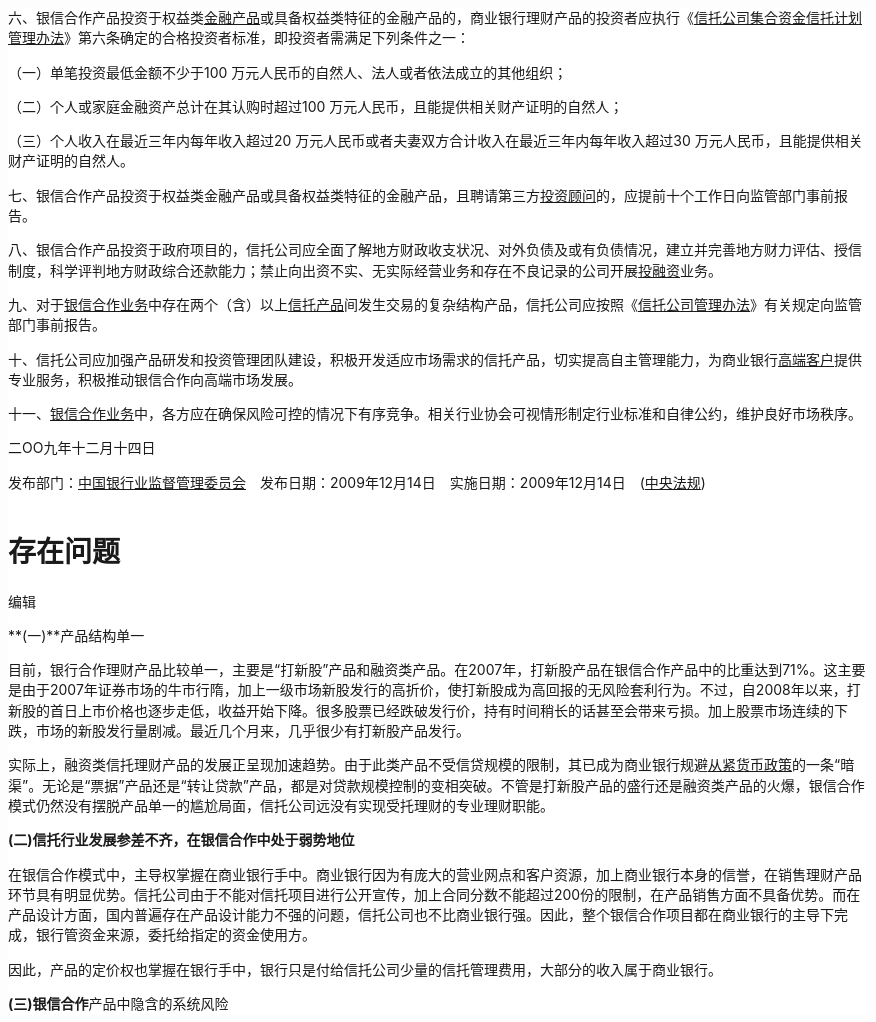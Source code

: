 六、银信合作产品投资于权益类[金融产品](https://baike.baidu.com/item/%E9%87%91%E8%9E%8D%E4%BA%A7%E5%93%81)或具备权益类特征的金融产品的，商业银行理财产品的投资者应执行《[信托公司集合资金信托计划管理办法](https://baike.baidu.com/item/%E4%BF%A1%E6%89%98%E5%85%AC%E5%8F%B8%E9%9B%86%E5%90%88%E8%B5%84%E9%87%91%E4%BF%A1%E6%89%98%E8%AE%A1%E5%88%92%E7%AE%A1%E7%90%86%E5%8A%9E%E6%B3%95)》第六条确定的合格投资者标准，即投资者需满足下列条件之一：

（一）单笔投资最低金额不少于100 万元人民币的自然人、法人或者依法成立的其他组织；

（二）个人或家庭金融资产总计在其认购时超过100 万元人民币，且能提供相关财产证明的自然人；

（三）个人收入在最近三年内每年收入超过20 万元人民币或者夫妻双方合计收入在最近三年内每年收入超过30 万元人民币，且能提供相关财产证明的自然人。

七、银信合作产品投资于权益类金融产品或具备权益类特征的金融产品，且聘请第三方[投资顾问](https://baike.baidu.com/item/%E6%8A%95%E8%B5%84%E9%A1%BE%E9%97%AE)的，应提前十个工作日向监管部门事前报告。

八、银信合作产品投资于政府项目的，信托公司应全面了解地方财政收支状况、对外负债及或有负债情况，建立并完善地方财力评估、授信制度，科学评判地方财政综合还款能力；禁止向出资不实、无实际经营业务和存在不良记录的公司开展[投融资](https://baike.baidu.com/item/%E6%8A%95%E8%9E%8D%E8%B5%84)业务。

九、对于[银信合作业务](https://baike.baidu.com/item/%E9%93%B6%E4%BF%A1%E5%90%88%E4%BD%9C%E4%B8%9A%E5%8A%A1)中存在两个（含）以上[信托产品](https://baike.baidu.com/item/%E4%BF%A1%E6%89%98%E4%BA%A7%E5%93%81)间发生交易的复杂结构产品，信托公司应按照《[信托公司管理办法](https://baike.baidu.com/item/%E4%BF%A1%E6%89%98%E5%85%AC%E5%8F%B8%E7%AE%A1%E7%90%86%E5%8A%9E%E6%B3%95)》有关规定向监管部门事前报告。

十、信托公司应加强产品研发和投资管理团队建设，积极开发适应市场需求的信托产品，切实提高自主管理能力，为商业银行[高端客户](https://baike.baidu.com/item/%E9%AB%98%E7%AB%AF%E5%AE%A2%E6%88%B7)提供专业服务，积极推动银信合作向高端市场发展。

十一、[银信合作业务](https://baike.baidu.com/item/%E9%93%B6%E4%BF%A1%E5%90%88%E4%BD%9C%E4%B8%9A%E5%8A%A1)中，各方应在确保风险可控的情况下有序竞争。相关行业协会可视情形制定行业标准和自律公约，维护良好市场秩序。

二ΟΟ九年十二月十四日

发布部门：[中国银行业监督管理委员会](https://baike.baidu.com/item/%E4%B8%AD%E5%9B%BD%E9%93%B6%E8%A1%8C%E4%B8%9A%E7%9B%91%E7%9D%A3%E7%AE%A1%E7%90%86%E5%A7%94%E5%91%98%E4%BC%9A)　发布日期：2009年12月14日　实施日期：2009年12月14日　([中央法规](https://baike.baidu.com/item/%E4%B8%AD%E5%A4%AE%E6%B3%95%E8%A7%84))

# 存在问题

编辑

**(一)**产品结构单一

目前，银行合作理财产品比较单一，主要是“打新股”产品和融资类产品。在2007年，打新股产品在银信合作产品中的比重达到71%。这主要是由于2007年证券市场的牛市行隋，加上一级市场新股发行的高折价，使打新股成为高回报的无风险套利行为。不过，自2008年以来，打新股的首日上市价格也逐步走低，收益开始下降。很多股票已经跌破发行价，持有时间稍长的话甚至会带来亏损。加上股票市场连续的下跌，市场的新股发行量剧减。最近几个月来，几乎很少有打新股产品发行。

实际上，融资类信托理财产品的发展正呈现加速趋势。由于此类产品不受信贷规模的限制，其已成为商业银行规避[从紧货币政策](https://baike.baidu.com/item/%E4%BB%8E%E7%B4%A7%E8%B4%A7%E5%B8%81%E6%94%BF%E7%AD%96/9686403)的一条“暗渠”。无论是“票据”产品还是“转让贷款”产品，都是对贷款规模控制的变相突破。不管是打新股产品的盛行还是融资类产品的火爆，银信合作模式仍然没有摆脱产品单一的尴尬局面，信托公司远没有实现受托理财的专业理财职能。

**(二)信托行业发展参差不齐，在银信合作中处于弱势地位**

在银信合作模式中，主导权掌握在商业银行手中。商业银行因为有庞大的营业网点和客户资源，加上商业银行本身的信誉，在销售理财产品环节具有明显优势。信托公司由于不能对信托项目进行公开宣传，加上合同分数不能超过200份的限制，在产品销售方面不具备优势。而在产品设计方面，国内普遍存在产品设计能力不强的问题，信托公司也不比商业银行强。因此，整个银信合作项目都在商业银行的主导下完成，银行管资金来源，委托给指定的资金使用方。

因此，产品的定价权也掌握在银行手中，银行只是付给信托公司少量的信托管理费用，大部分的收入属于商业银行。

**(三)银信合作**产品中隐含的系统风险
